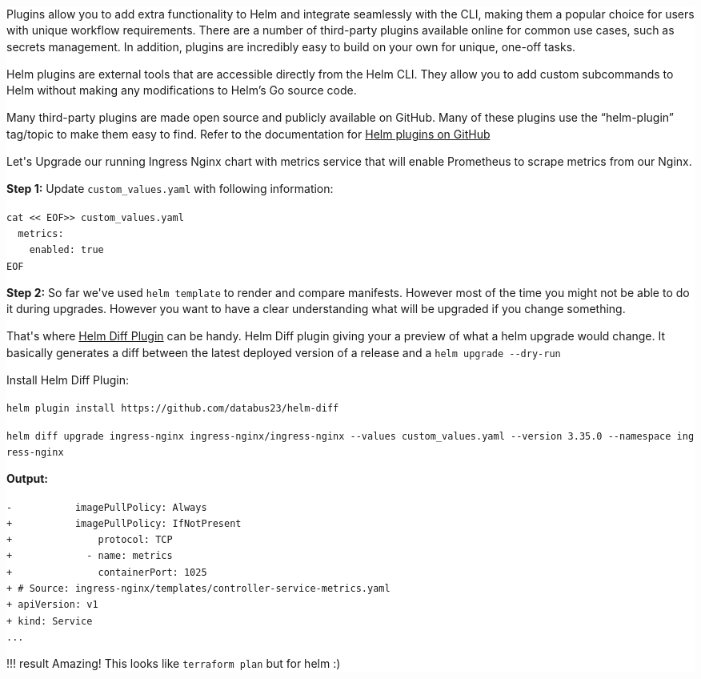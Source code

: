 Plugins allow you to add extra functionality to Helm and integrate seamlessly with the CLI, making them a popular choice for users with unique workflow requirements. 
There are a number of third-party plugins available online for common use cases, such as secrets management. In addition, plugins are incredibly easy to build on your own for unique, one-off tasks.

Helm plugins are external tools that are accessible directly from the Helm CLI. They allow you to add custom subcommands to Helm without making any modifications to Helm’s Go source code.

Many third-party plugins are made open source and publicly available on GitHub. Many of these plugins use the “helm-plugin” tag/topic to make them easy to find. Refer to the documentation for [Helm plugins on GitHub](https://github.com/topics/helm-plugin)

Let's Upgrade our running Ingress Nginx chart with metrics service that will enable Prometheus to scrape metrics from our Nginx.

**Step 1:** Update `custom_values.yaml` with following information:

```
cat << EOF>> custom_values.yaml
  metrics:
    enabled: true
EOF
```

**Step 2:** So far we've used `helm template` to render and compare manifests. However most of the time you might not be able to do it during upgrades.
However you want to have a clear understanding what will be upgraded if you change something.

That's where [Helm Diff Plugin](https://github.com/databus23/helm-diff) can be handy. 
Helm Diff plugin giving your a preview of what a helm upgrade would change. It basically generates a diff between the latest deployed version of a release and a `helm upgrade --dry-run`


Install Helm Diff Plugin:

```
helm plugin install https://github.com/databus23/helm-diff
```

```
helm diff upgrade ingress-nginx ingress-nginx/ingress-nginx --values custom_values.yaml --version 3.35.0 --namespace ingress-nginx
```

**Output:**

```
-           imagePullPolicy: Always
+           imagePullPolicy: IfNotPresent
+               protocol: TCP
+             - name: metrics
+               containerPort: 1025
+ # Source: ingress-nginx/templates/controller-service-metrics.yaml
+ apiVersion: v1
+ kind: Service
...
```

!!! result
    Amazing! This looks like `terraform plan` but for helm :) 
